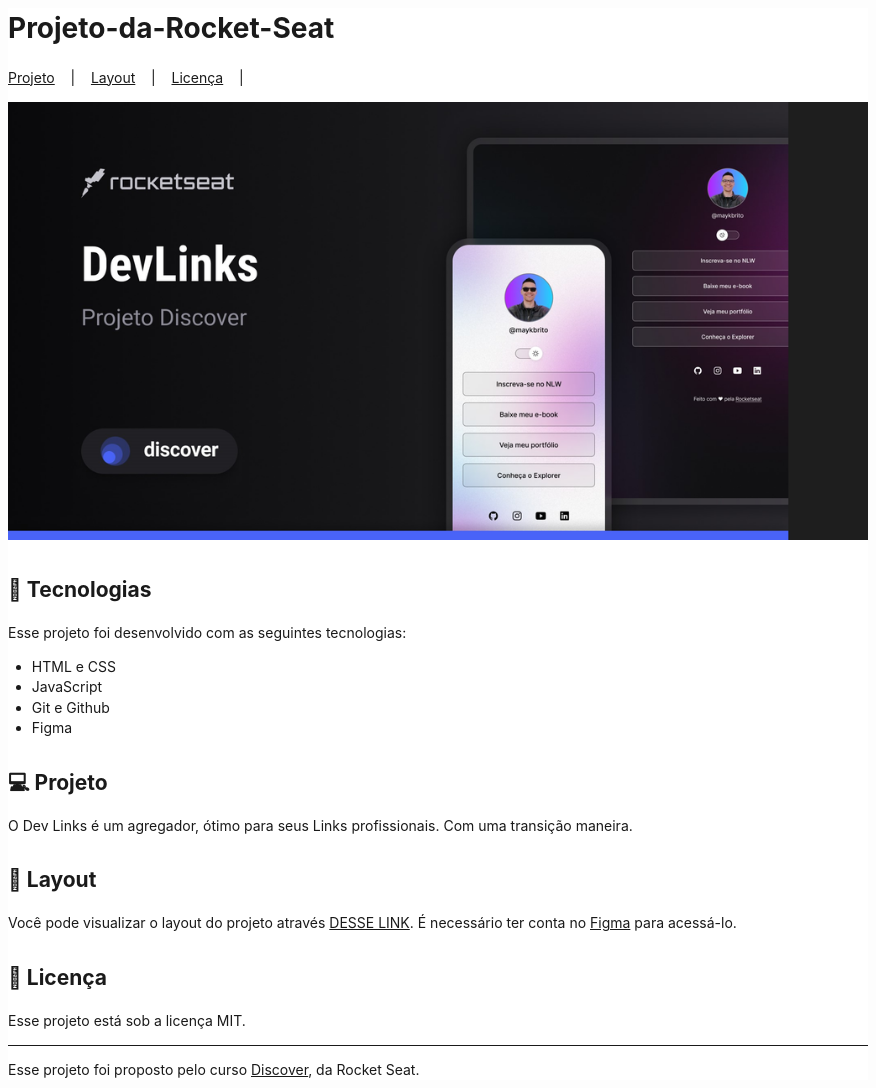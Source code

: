 # Projeto-da-Rocket-Seat

<p>
  <a href="#-projeto">Projeto</a>&nbsp;&nbsp;&nbsp; |&nbsp;&nbsp;&nbsp;
  <a href="#-layout">Layout</a>&nbsp;&nbsp;&nbsp; |&nbsp;&nbsp;&nbsp;
  <a href="#mem0-licença">Licença</a>&nbsp;&nbsp;&nbsp; |&nbsp;&nbsp;&nbsp;
</p>

<div>
  <img alt="projeto DevLinks" src=".github/preview.jpg" width="100%">
</div>

## 🚀 Tecnologias

Esse projeto foi desenvolvido com as seguintes tecnologias:

- HTML e CSS
- JavaScript
- Git e Github
- Figma

## 💻 Projeto

O Dev Links é um agregador, ótimo para seus Links profissionais. Com uma transição maneira.

## 🔖 Layout

Você pode visualizar o layout do projeto através [DESSE LINK](https://www.figma.com/file/EyJxG87XAcTpQEFqzkdJvJ/DevLinks-%E2%80%A2-Projeto-Discover-(Community)?type=design&node-id=1-13&mode=design&t=irQX4ZWTr5xVH5uy-0). É necessário ter conta no [Figma](https://Figma.com) para acessá-lo.

## :memo: Licença

Esse projeto está sob a licença MIT.

---

Esse projeto foi proposto pelo curso [Discover](3ytm1dn3cw9QT0dIsrg6v4CWFOl4zpxBoC_FIQAvD_BwE), da Rocket Seat.